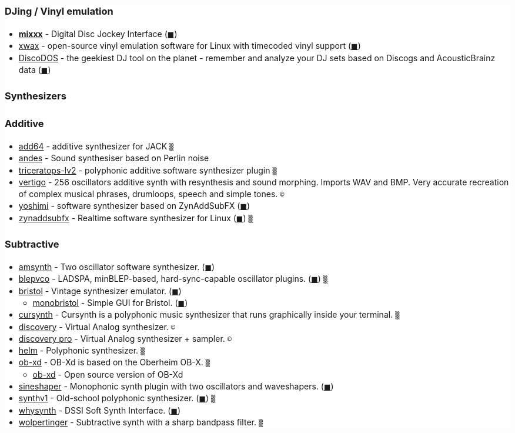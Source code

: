 ### DJing / Vinyl emulation

* **[mixxx](http://www.mixxx.org/)** - Digital Disc Jockey Interface ([◼](https://packages.debian.org/sid/mixxx))
* [xwax](http://www.xwax.co.uk/) - open-source vinyl emulation software for Linux with timecoded vinyl support ([◼](https://packages.debian.org/sid/xwax))
* [DiscoDOS](http://github.com/JOJ0/discodos) - the geekiest DJ tool on the planet - remember and analyze your DJ sets based on Discogs and AcousticBrainz data ([◼](https://packages.debian.org/sid/discodos))

### Synthesizers

### Additive

* [add64](https://sourceforge.net/projects/add64/) - additive synthesizer for JACK `▒`
* [andes](https://artfwo.github.io/andes/) - Sound synthesiser based on Perlin noise
* [triceratops-lv2](http://sourceforge.net/projects/triceratops/) - polyphonic additive software synthesizer plugin `▒`
* [vertigo](https://www.discodsp.com/vertigo/) - 256 oscillators additive synth with resynthesis and sound morphing. Imports WAV and BMP. Very accurate recreation of complex musical phrases, drumloops, speech and simple tones. `©`
* [yoshimi](http://yoshimi.sourceforge.net) - software synthesizer based on ZynAddSubFX ([◼](https://packages.debian.org/sid/yoshimi))
* [zynaddsubfx](http://zynaddsubfx.sourceforge.net) - Realtime software synthesizer for Linux ([◼](https://packages.debian.org/sid/zynaddsubfx)) `▒`


### Subtractive

* [amsynth](https://github.com/amsynth/amsynth) - Two oscillator software synthesizer. ([◼](https://packages.debian.org/sid/amsynth))
* [blepvco](http://www.smbolton.com/linux.html) - LADSPA, minBLEP-based, hard-sync-capable oscillator plugins. ([◼](https://packages.debian.org/sid/blepvco)) `▒`
* [bristol](http://bristol.sourceforge.net/) - Vintage synthesizer emulator. ([◼](https://packages.debian.org/sid/bristol))
  * [monobristol](https://packages.debian.org/sid/monobristol) - Simple GUI for Bristol. ([◼](https://packages.debian.org/sid/monobristol))
* [cursynth](https://www.gnu.org/software/cursynth/) - Cursynth is a polyphonic music synthesizer that runs graphically inside your terminal. `▒`
* [discovery](https://www.discodsp.com/discovery/) - Virtual Analog synthesizer. `©`
* [discovery pro](https://www.discodsp.com/discoverypro/) - Virtual Analog synthesizer + sampler. `©`
* [helm](http://kxstudio.linuxaudio.org/Repositories:Plugins) - Polyphonic synthesizer. `▒`
* [ob-xd](https://www.discodsp.com/obxd/) - OB-Xd is based on the Oberheim OB-X. `▒`
  * [ob-xd](https://github.com/reales/OB-Xd) - Open source version of OB-Xd 
* [sineshaper](http://ll-plugins.nongnu.org/lv2/sineshaper.html) - Monophonic synth plugin with two oscillators and waveshapers. ([◼](https://packages.debian.org/sid/sineshaper))
* [synthv1](http://synthv1.sourceforge.net/) - Old-school polyphonic synthesizer. ([◼](https://packages.debian.org/sid/synthv1)) `▒`
* [whysynth](http://www.smbolton.com/whysynth.html) - DSSI Soft Synth Interface. ([◼](https://packages.debian.org/sid/whysynth))
* [wolpertinger](http://kxstudio.linuxaudio.org/Repositories:Plugins) - Subtractive synth with a sharp bandpass filter. `▒`
